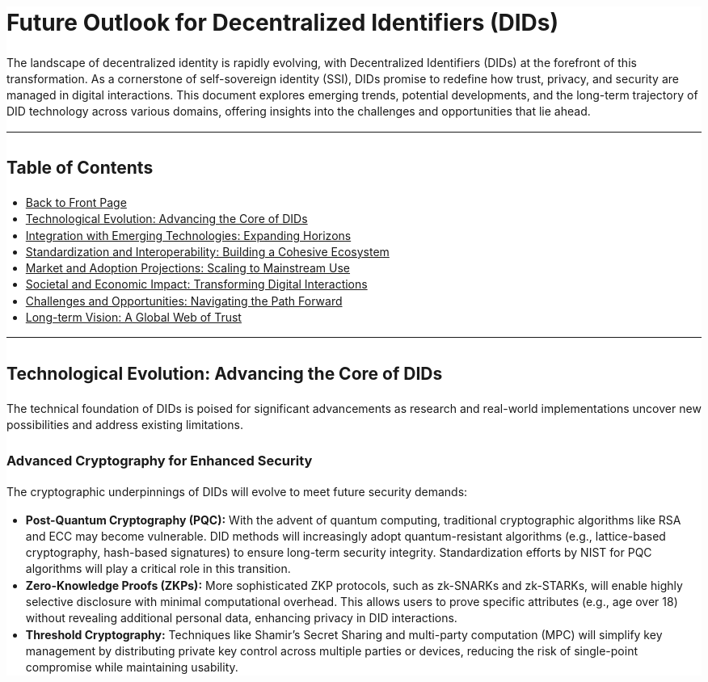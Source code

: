 # Future Outlook for Decentralized Identifiers (DIDs)



The landscape of decentralized identity is rapidly evolving, with Decentralized Identifiers (DIDs) at the forefront of this transformation. As a cornerstone of self-sovereign identity (SSI), DIDs promise to redefine how trust, privacy, and security are managed in digital interactions. This document explores emerging trends, potential developments, and the long-term trajectory of DID technology across various domains, offering insights into the challenges and opportunities that lie ahead.

---

## Table of Contents

- [Back to Front Page](../index.md)
- [Technological Evolution: Advancing the Core of DIDs](#technological-evolution-advancing-the-core-of-dids)
- [Integration with Emerging Technologies: Expanding Horizons](#integration-with-emerging-technologies-expanding-horizons)
- [Standardization and Interoperability: Building a Cohesive Ecosystem](#standardization-and-interoperability-building-a-cohesive-ecosystem)
- [Market and Adoption Projections: Scaling to Mainstream Use](#market-and-adoption-projections-scaling-to-mainstream-use)
- [Societal and Economic Impact: Transforming Digital Interactions](#societal-and-economic-impact-transforming-digital-interactions)
- [Challenges and Opportunities: Navigating the Path Forward](#challenges-and-opportunities-navigating-the-path-forward)
- [Long-term Vision: A Global Web of Trust](#long-term-vision-a-global-web-of-trust)

---

## Technological Evolution: Advancing the Core of DIDs

The technical foundation of DIDs is poised for significant advancements as research and real-world implementations uncover new possibilities and address existing limitations.

### Advanced Cryptography for Enhanced Security

The cryptographic underpinnings of DIDs will evolve to meet future security demands:
- **Post-Quantum Cryptography (PQC):** With the advent of quantum computing, traditional cryptographic algorithms like RSA and ECC may become vulnerable. DID methods will increasingly adopt quantum-resistant algorithms (e.g., lattice-based cryptography, hash-based signatures) to ensure long-term security integrity. Standardization efforts by NIST for PQC algorithms will play a critical role in this transition.
- **Zero-Knowledge Proofs (ZKPs):** More sophisticated ZKP protocols, such as zk-SNARKs and zk-STARKs, will enable highly selective disclosure with minimal computational overhead. This allows users to prove specific attributes (e.g., age over 18) without revealing additional personal data, enhancing privacy in DID interactions.
- **Threshold Cryptography:** Techniques like Shamir’s Secret Sharing and multi-party computation (MPC) will simplify key management by distributing private key control across multiple parties or devices, reducing the risk of single-point compromise while maintaining usability.
